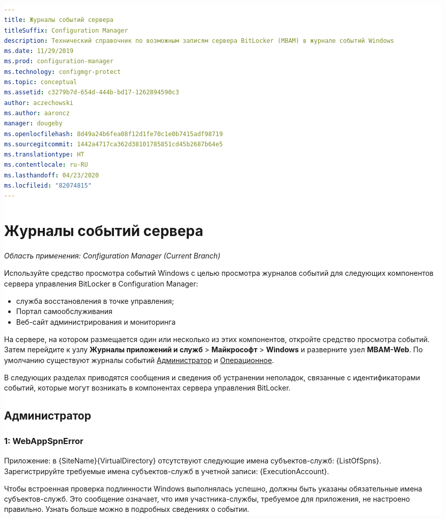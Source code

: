 ```yaml
---
title: Журналы событий сервера
titleSuffix: Configuration Manager
description: Технический справочник по возможным записям сервера BitLocker (MBAM) в журнале событий Windows
ms.date: 11/29/2019
ms.prod: configuration-manager
ms.technology: configmgr-protect
ms.topic: conceptual
ms.assetid: c3279b7d-654d-444b-bd17-1262894590c3
author: aczechowski
ms.author: aaroncz
manager: dougeby
ms.openlocfilehash: 8d49a24b6fea08f12d1fe70c1e0b7415adf98719
ms.sourcegitcommit: 1442a4717ca362d38101785851cd45b2687b64e5
ms.translationtype: HT
ms.contentlocale: ru-RU
ms.lasthandoff: 04/23/2020
ms.locfileid: "82074815"
---
```

# <a name="server-event-logs"></a>Журналы событий сервера

*Область применения: Configuration Manager (Current Branch)*



Используйте средство просмотра событий Windows с целью просмотра журналов событий для следующих компонентов сервера управления BitLocker в Configuration Manager:

- служба восстановления в точке управления;
- Портал самообслуживания
- Веб-сайт администрирования и мониторинга

На сервере, на котором размещается один или несколько из этих компонентов, откройте средство просмотра событий. Затем перейдите к узлу **Журналы приложений и служб** > **Майкрософт** > **Windows** и разверните узел **MBAM-Web**. По умолчанию существуют журналы событий [Администратор](#admin) и [Операционное](#operational).

В следующих разделах приводятся сообщения и сведения об устранении неполадок, связанные с идентификаторами событий, которые могут возникать в компонентах сервера управления BitLocker.

## <a name="admin"></a>Администратор

### <a name="1-webappspnerror"></a>1: WebAppSpnError

Приложение: в {SiteName}{VirtualDirectory} отсутствуют следующие имена субъектов-служб: {ListOfSpns}. Зарегистрируйте требуемые имена субъектов-служб в учетной записи: {ExecutionAccount}.

Чтобы встроенная проверка подлинности Windows выполнялась успешно, должны быть указаны обязательные имена субъектов-служб. Это сообщение означает, что имя участника-службы, требуемое для приложения, не настроено правильно. Узнать больше можно в подробных сведениях о событии.

